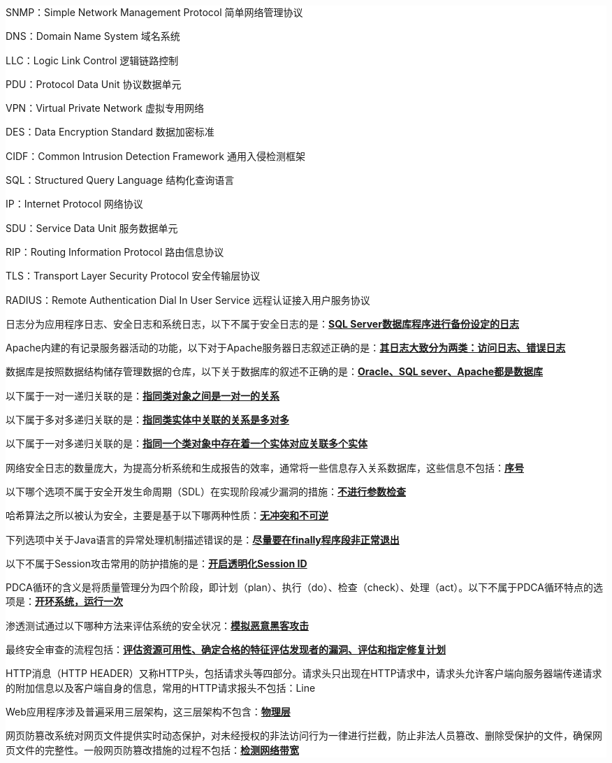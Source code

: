 SNMP：Simple Network Management Protocol 简单网络管理协议

DNS：Domain Name System 域名系统

LLC：Logic Link Control 逻辑链路控制

PDU：Protocol Data Unit 协议数据单元

VPN：Virtual Private Network  虚拟专用网络

DES：Data Encryption Standard 数据加密标准

CIDF：Common Intrusion Detection Framework  通用入侵检测框架

SQL：Structured Query Language  结构化查询语言

IP：Internet Protocol 网络协议

SDU：Service Data Unit  服务数据单元

RIP：Routing Information Protocol 路由信息协议

TLS：Transport Layer Security Protocol 安全传输层协议

RADIUS：Remote Authentication Dial In User Service 远程认证接入用户服务协议



日志分为应用程序日志、安全日志和系统日志，以下不属于安全日志的是：**<u>SQL Server数据库程序进行备份设定的日志</u>**

Apache内建的有记录服务器活动的功能，以下对于Apache服务器日志叙述正确的是：**<u>其日志大致分为两类：访问日志、错误日志</u>**

数据库是按照数据结构储存管理数据的仓库，以下关于数据库的叙述不正确的是：<u>**Oracle、SQL sever、Apache都是数据库**</u>

以下属于一对一递归关联的是：**<u>指同类对象之间是一对一的关系</u>**

以下属于多对多递归关联的是：**<u>指同类实体中关联的关系是多对多</u>**

以下属于一对多递归关联的是：**<u>指同一个类对象中存在着一个实体对应关联多个实体</u>**

网络安全日志的数量庞大，为提高分析系统和生成报告的效率，通常将一些信息存入关系数据库，这些信息不包括：**<u>序号</u>**

以下哪个选项不属于安全开发生命周期（SDL）在实现阶段减少漏洞的措施：**<u>不进行参数检查</u>**

哈希算法之所以被认为安全，主要是基于以下哪两种性质：**<u>无冲突和不可逆</u>**

下列选项中关于Java语言的异常处理机制描述错误的是：**<u>尽量要在finally程序段非正常退出</u>**





以下不属于Session攻击常用的防护措施的是：**<u>开启透明化Session ID</u>**

PDCA循环的含义是将质量管理分为四个阶段，即计划（plan）、执行（do）、检查（check）、处理（act）。以下不属于PDCA循环特点的选项是：<u>**开环系统，运行一次**</u>

渗透测试通过以下哪种方法来评估系统的安全状况：<u>**模拟恶意黑客攻击**</u>

最终安全审查的流程包括：<u>**评估资源可用性、确定合格的特征评估发现者的漏洞、评估和指定修复计划**</u>

HTTP消息（HTTP HEADER）又称HTTP头，包括请求头等四部分。请求头只出现在HTTP请求中，请求头允许客户端向服务器端传递请求的附加信息以及客户端自身的信息，常用的HTTP请求报头不包括：Line

Web应用程序涉及普遍采用三层架构，这三层架构不包含：<u>**物理层**</u>

网页防篡改系统对网页文件提供实时动态保护，对未经授权的非法访问行为一律进行拦截，防止非法人员篡改、删除受保护的文件，确保网页文件的完整性。一般网页防篡改措施的过程不包括：<u>**检测网络带宽**</u>
